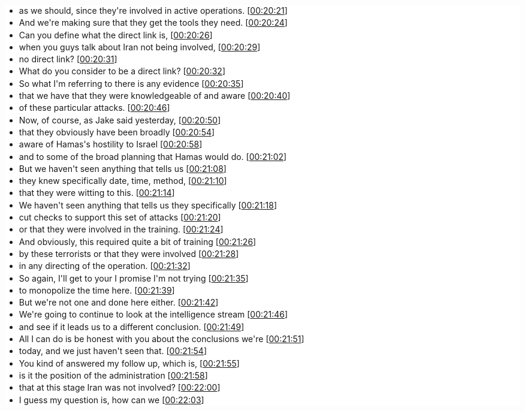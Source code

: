 *  as we should, since they're involved in active operations. [[00:20:21](https://www.youtube.com/watch?v=edD2ohcmSvM&t=1221.1200000000001s)]
*  And we're making sure that they get the tools they need. [[00:20:24](https://www.youtube.com/watch?v=edD2ohcmSvM&t=1224.48s)]
*  Can you define what the direct link is, [[00:20:26](https://www.youtube.com/watch?v=edD2ohcmSvM&t=1226.92s)]
*  when you guys talk about Iran not being involved, [[00:20:29](https://www.youtube.com/watch?v=edD2ohcmSvM&t=1229.0s)]
*  no direct link? [[00:20:31](https://www.youtube.com/watch?v=edD2ohcmSvM&t=1231.72s)]
*  What do you consider to be a direct link? [[00:20:32](https://www.youtube.com/watch?v=edD2ohcmSvM&t=1232.56s)]
*  So what I'm referring to there is any evidence [[00:20:35](https://www.youtube.com/watch?v=edD2ohcmSvM&t=1235.48s)]
*  that we have that they were knowledgeable of and aware [[00:20:40](https://www.youtube.com/watch?v=edD2ohcmSvM&t=1240.6s)]
*  of these particular attacks. [[00:20:46](https://www.youtube.com/watch?v=edD2ohcmSvM&t=1246.8s)]
*  Now, of course, as Jake said yesterday, [[00:20:50](https://www.youtube.com/watch?v=edD2ohcmSvM&t=1250.72s)]
*  that they obviously have been broadly [[00:20:54](https://www.youtube.com/watch?v=edD2ohcmSvM&t=1254.36s)]
*  aware of Hamas's hostility to Israel [[00:20:58](https://www.youtube.com/watch?v=edD2ohcmSvM&t=1258.12s)]
*  and to some of the broad planning that Hamas would do. [[00:21:02](https://www.youtube.com/watch?v=edD2ohcmSvM&t=1262.8799999999999s)]
*  But we haven't seen anything that tells us [[00:21:08](https://www.youtube.com/watch?v=edD2ohcmSvM&t=1268.08s)]
*  they knew specifically date, time, method, [[00:21:10](https://www.youtube.com/watch?v=edD2ohcmSvM&t=1270.36s)]
*  that they were witting to this. [[00:21:14](https://www.youtube.com/watch?v=edD2ohcmSvM&t=1274.08s)]
*  We haven't seen anything that tells us they specifically [[00:21:18](https://www.youtube.com/watch?v=edD2ohcmSvM&t=1278.12s)]
*  cut checks to support this set of attacks [[00:21:20](https://www.youtube.com/watch?v=edD2ohcmSvM&t=1280.76s)]
*  or that they were involved in the training. [[00:21:24](https://www.youtube.com/watch?v=edD2ohcmSvM&t=1284.08s)]
*  And obviously, this required quite a bit of training [[00:21:26](https://www.youtube.com/watch?v=edD2ohcmSvM&t=1286.28s)]
*  by these terrorists or that they were involved [[00:21:28](https://www.youtube.com/watch?v=edD2ohcmSvM&t=1288.48s)]
*  in any directing of the operation. [[00:21:32](https://www.youtube.com/watch?v=edD2ohcmSvM&t=1292.24s)]
*  So again, I'll get to your I promise I'm not trying [[00:21:35](https://www.youtube.com/watch?v=edD2ohcmSvM&t=1295.1599999999999s)]
*  to monopolize the time here. [[00:21:39](https://www.youtube.com/watch?v=edD2ohcmSvM&t=1299.84s)]
*  But we're not one and done here either. [[00:21:42](https://www.youtube.com/watch?v=edD2ohcmSvM&t=1302.28s)]
*  We're going to continue to look at the intelligence stream [[00:21:46](https://www.youtube.com/watch?v=edD2ohcmSvM&t=1306.32s)]
*  and see if it leads us to a different conclusion. [[00:21:49](https://www.youtube.com/watch?v=edD2ohcmSvM&t=1309.08s)]
*  All I can do is be honest with you about the conclusions we're [[00:21:51](https://www.youtube.com/watch?v=edD2ohcmSvM&t=1311.1999999999998s)]
*  today, and we just haven't seen that. [[00:21:54](https://www.youtube.com/watch?v=edD2ohcmSvM&t=1314.0600000000002s)]
*  You kind of answered my follow up, which is, [[00:21:55](https://www.youtube.com/watch?v=edD2ohcmSvM&t=1315.74s)]
*  is it the position of the administration [[00:21:58](https://www.youtube.com/watch?v=edD2ohcmSvM&t=1318.0600000000002s)]
*  that at this stage Iran was not involved? [[00:22:00](https://www.youtube.com/watch?v=edD2ohcmSvM&t=1320.9s)]
*  I guess my question is, how can we [[00:22:03](https://www.youtube.com/watch?v=edD2ohcmSvM&t=1323.8200000000002s)]